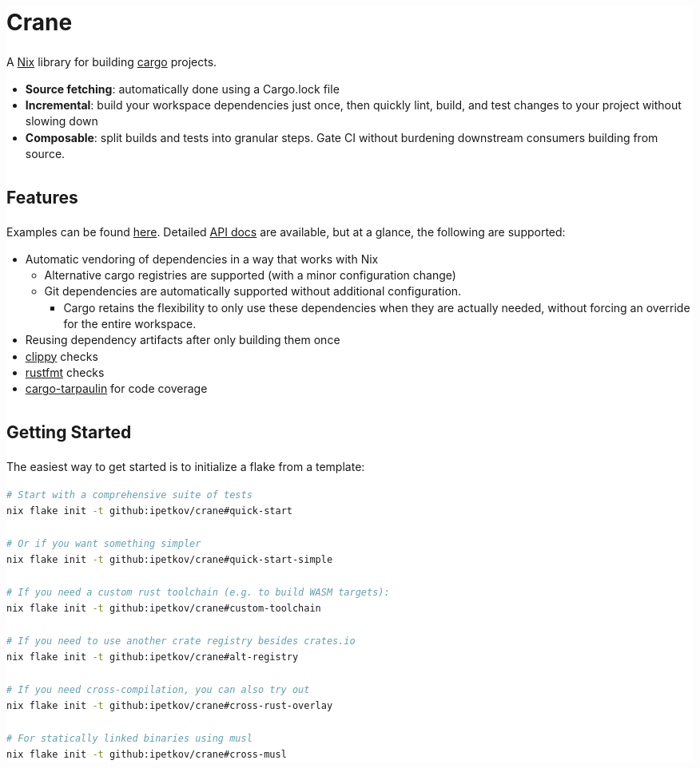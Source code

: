 # Crane

A [Nix](https://nixos.org/) library for building [cargo](https://doc.rust-lang.org/cargo/) projects.

* **Source fetching**: automatically done using a Cargo.lock file
* **Incremental**: build your workspace dependencies just once, then quickly lint,
  build, and test changes to your project without slowing down
* **Composable**: split builds and tests into granular steps. Gate CI without
  burdening downstream consumers building from source.

## Features

Examples can be found [here](./examples). Detailed [API docs] are available, but
at a glance, the following are supported:
* Automatic vendoring of dependencies in a way that works with Nix
  - Alternative cargo registries are supported (with a minor configuration
    change)
  - Git dependencies are automatically supported without additional
    configuration.
    - Cargo retains the flexibility to only use these dependencies when they are
      actually needed, without forcing an override for the entire workspace.
* Reusing dependency artifacts after only building them once
* [clippy](https://github.com/rust-lang/rust-clippy) checks
* [rustfmt](https://github.com/rust-lang/rustfmt) checks
* [cargo-tarpaulin](https://github.com/xd009642/tarpaulin) for code coverage

## Getting Started

The easiest way to get started is to initialize a flake from a template:

```sh
# Start with a comprehensive suite of tests
nix flake init -t github:ipetkov/crane#quick-start

# Or if you want something simpler
nix flake init -t github:ipetkov/crane#quick-start-simple

# If you need a custom rust toolchain (e.g. to build WASM targets):
nix flake init -t github:ipetkov/crane#custom-toolchain

# If you need to use another crate registry besides crates.io
nix flake init -t github:ipetkov/crane#alt-registry

# If you need cross-compilation, you can also try out
nix flake init -t github:ipetkov/crane#cross-rust-overlay

# For statically linked binaries using musl
nix flake init -t github:ipetkov/crane#cross-musl
```


[API docs]: ./docs/API.md
[CHANGELOG]: ./CHANGELOG.md
[custom-toolchain]: ./examples/custom-toolchain/flake.nix
[MIT license]: ./LICENSE
[niv]: https://github.com/nmattia/niv
[Semantic Versioning]: http://semver.org/spec/v2.0.0.html
[source cleaning]: https://nixos.org/manual/nixpkgs/unstable/#sec-functions-library-sources